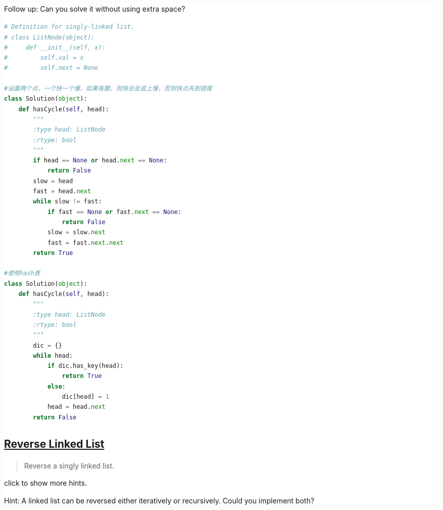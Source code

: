 Follow up:
Can you solve it without using extra space?

```python
# Definition for singly-linked list.
# class ListNode(object):
#     def __init__(self, x):
#         self.val = x
#         self.next = None

#设置两个点，一个快一个慢，如果有圈，则快总会追上慢，否则快点先到链尾
class Solution(object):
    def hasCycle(self, head):
        """
        :type head: ListNode
        :rtype: bool
        """
        if head == None or head.next == None:
            return False
        slow = head
        fast = head.next
        while slow != fast:
            if fast == None or fast.next == None:
                return False
            slow = slow.next
            fast = fast.next.next
        return True

#使用hash表
class Solution(object):
    def hasCycle(self, head):
        """
        :type head: ListNode
        :rtype: bool
        """
        dic = {}
        while head:
            if dic.has_key(head):
                return True
            else:
                dic[head] = 1
            head = head.next
        return False
```
## [Reverse Linked List](https://leetcode.com/problems/reverse-linked-list/)

>Reverse a singly linked list.

click to show more hints.

Hint:
A linked list can be reversed either iteratively or recursively. Could you implement both?
